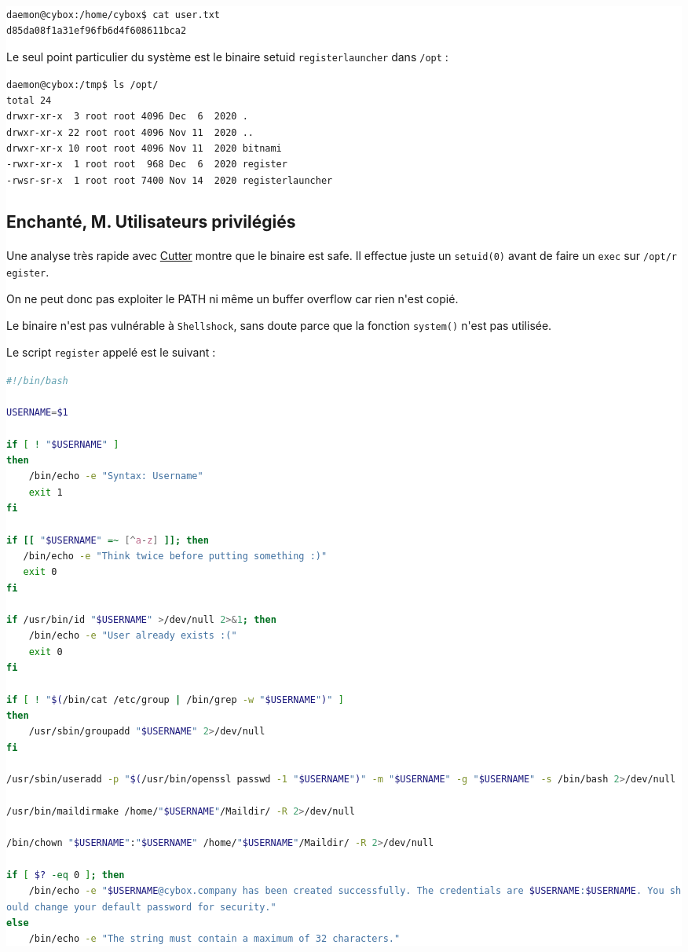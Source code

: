 ```shellsession
daemon@cybox:/home/cybox$ cat user.txt 
d85da08f1a31ef96fb6d4f608611bca2
```

Le seul point particulier du système est le binaire setuid `registerlauncher` dans `/opt` :

```shellsession
daemon@cybox:/tmp$ ls /opt/
total 24
drwxr-xr-x  3 root root 4096 Dec  6  2020 .
drwxr-xr-x 22 root root 4096 Nov 11  2020 ..
drwxr-xr-x 10 root root 4096 Nov 11  2020 bitnami
-rwxr-xr-x  1 root root  968 Dec  6  2020 register
-rwsr-sr-x  1 root root 7400 Nov 14  2020 registerlauncher
```

## Enchanté, M. Utilisateurs privilégiés

Une analyse très rapide avec [Cutter](https://github.com/rizinorg/cutter) montre que le binaire est safe. Il effectue juste un `setuid(0)` avant de faire un `exec` sur `/opt/register`.

On ne peut donc pas exploiter le PATH ni même un buffer overflow car rien n'est copié.

Le binaire n'est pas vulnérable à `Shellshock`, sans doute parce que la fonction `system()` n'est pas utilisée.

Le script `register` appelé est le suivant :

```bash
#!/bin/bash

USERNAME=$1

if [ ! "$USERNAME" ]
then
    /bin/echo -e "Syntax: Username"
    exit 1
fi

if [[ "$USERNAME" =~ [^a-z] ]]; then
   /bin/echo -e "Think twice before putting something :)"
   exit 0
fi

if /usr/bin/id "$USERNAME" >/dev/null 2>&1; then
    /bin/echo -e "User already exists :("
    exit 0
fi

if [ ! "$(/bin/cat /etc/group | /bin/grep -w "$USERNAME")" ]
then
    /usr/sbin/groupadd "$USERNAME" 2>/dev/null
fi

/usr/sbin/useradd -p "$(/usr/bin/openssl passwd -1 "$USERNAME")" -m "$USERNAME" -g "$USERNAME" -s /bin/bash 2>/dev/null

/usr/bin/maildirmake /home/"$USERNAME"/Maildir/ -R 2>/dev/null

/bin/chown "$USERNAME":"$USERNAME" /home/"$USERNAME"/Maildir/ -R 2>/dev/null

if [ $? -eq 0 ]; then
    /bin/echo -e "$USERNAME@cybox.company has been created successfully. The credentials are $USERNAME:$USERNAME. You should change your default password for security."
else
    /bin/echo -e "The string must contain a maximum of 32 characters."
```